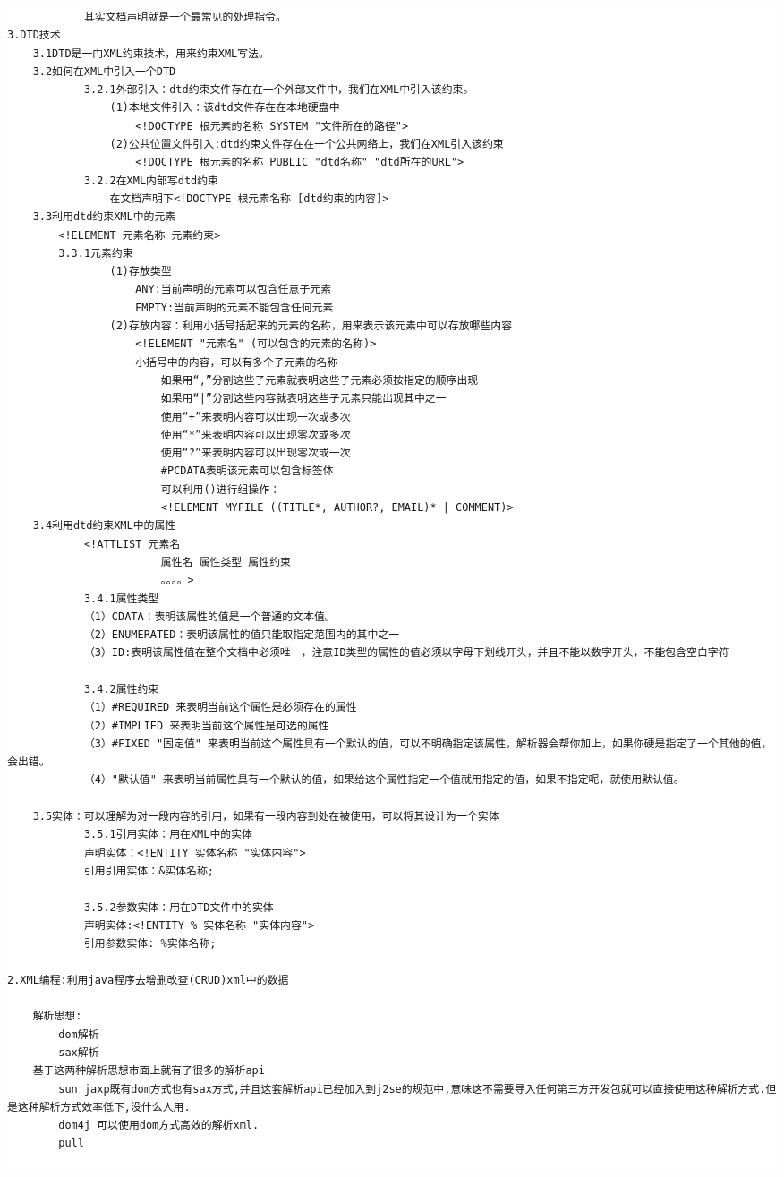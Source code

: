 ```reStructuredText
			其实文档声明就是一个最常见的处理指令。
3.DTD技术
	3.1DTD是一门XML约束技术，用来约束XML写法。
	3.2如何在XML中引入一个DTD
			3.2.1外部引入：dtd约束文件存在在一个外部文件中，我们在XML中引入该约束。
				(1)本地文件引入：该dtd文件存在在本地硬盘中
					<!DOCTYPE 根元素的名称 SYSTEM "文件所在的路径">
				(2)公共位置文件引入:dtd约束文件存在在一个公共网络上，我们在XML引入该约束
					<!DOCTYPE 根元素的名称 PUBLIC "dtd名称" "dtd所在的URL">
			3.2.2在XML内部写dtd约束
				在文档声明下<!DOCTYPE 根元素名称 [dtd约束的内容]>
	3.3利用dtd约束XML中的元素
		<!ELEMENT 元素名称 元素约束> 
		3.3.1元素约束
				(1)存放类型
					ANY:当前声明的元素可以包含任意子元素
					EMPTY:当前声明的元素不能包含任何元素
				(2)存放内容：利用小括号括起来的元素的名称，用来表示该元素中可以存放哪些内容
					<!ELEMENT "元素名" (可以包含的元素的名称)>
					小括号中的内容，可以有多个子元素的名称
						如果用“,”分割这些子元素就表明这些子元素必须按指定的顺序出现
						如果用“|”分割这些内容就表明这些子元素只能出现其中之一
						使用“+”来表明内容可以出现一次或多次
						使用“*”来表明内容可以出现零次或多次
						使用“?”来表明内容可以出现零次或一次
						#PCDATA表明该元素可以包含标签体
						可以利用()进行组操作：
						<!ELEMENT MYFILE ((TITLE*, AUTHOR?, EMAIL)* | COMMENT)>
	3.4利用dtd约束XML中的属性
			<!ATTLIST 元素名
						属性名 属性类型 属性约束
						。。。。>
			3.4.1属性类型
			（1）CDATA：表明该属性的值是一个普通的文本值。
			（2）ENUMERATED：表明该属性的值只能取指定范围内的其中之一
			（3）ID:表明该属性值在整个文档中必须唯一，注意ID类型的属性的值必须以字母下划线开头，并且不能以数字开头，不能包含空白字符
			
			3.4.2属性约束
			（1）#REQUIRED 来表明当前这个属性是必须存在的属性
			（2）#IMPLIED 来表明当前这个属性是可选的属性
			（3）#FIXED "固定值" 来表明当前这个属性具有一个默认的值，可以不明确指定该属性，解析器会帮你加上，如果你硬是指定了一个其他的值，会出错。
			（4）"默认值" 来表明当前属性具有一个默认的值，如果给这个属性指定一个值就用指定的值，如果不指定呢，就使用默认值。
			
	3.5实体：可以理解为对一段内容的引用，如果有一段内容到处在被使用，可以将其设计为一个实体
			3.5.1引用实体：用在XML中的实体
			声明实体：<!ENTITY 实体名称 "实体内容">
			引用引用实体：&实体名称;
				
			3.5.2参数实体：用在DTD文件中的实体
			声明实体:<!ENTITY % 实体名称 "实体内容">
			引用参数实体: %实体名称;

2.XML编程:利用java程序去增删改查(CRUD)xml中的数据
	
	解析思想:
		dom解析
		sax解析
	基于这两种解析思想市面上就有了很多的解析api
		sun jaxp既有dom方式也有sax方式,并且这套解析api已经加入到j2se的规范中,意味这不需要导入任何第三方开发包就可以直接使用这种解析方式.但是这种解析方式效率低下,没什么人用.
		dom4j 可以使用dom方式高效的解析xml.
		pull
	
```